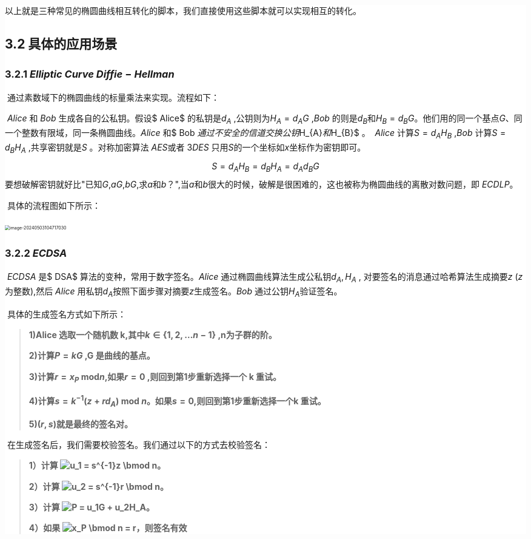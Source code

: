 ​	以上就是三种常见的椭圆曲线相互转化的脚本，我们直接使用这些脚本就可以实现相互的转化。



## 3.2 具体的应用场景

### 3.2.1 $Elliptic~ Curve~Diffie-Hellman$

​	通过素数域下的椭圆曲线的标量乘法来实现。流程如下：

​	$Alice$ 和 $Bob$ 生成各自的公私钥。假设$ Alice$ 的私钥是$d_{A}$ ,公钥则为$H_A=d_AG$ ,$Bob$ 的则是$d_B$和$H_B=d_BG$。他们用的同一个基点$G$、同一个整数有限域，同一条椭圆曲线。
​	$Alice$ 和$ Bob $通过不安全的信道交换公钥$H_{A}$和$H_{B}$ 。
​	$Alice$ 计算$S=d_AH_B$ ,$Bob$ 计算$S=d_BH_A$ ,共享密钥就是$S$ 。对称加密算法 $AES$或者 $3DES$ 只用$S$的一个坐标如$x$坐标作为密钥即可。
$$
S=d_AH_B=d_BH_A=d_Ad_BG
$$
​	要想破解密钥就好比"已知$G$,$aG$,$bG$,求$a$和$b$？",当$a$和$b$很大的时候，破解是很困难的，这也被称为椭圆曲线的离散对数问题，即 $ECDLP$​。

​	具体的流程图如下所示：

<img src="E:\学学学\本科\大二下\信息安全数学基础\homework\大作业_研讨\陆皓喆_2211044_信息安全数学基础探究报告.assets\image-20240503104717030.png" alt="image-20240503104717030" style="zoom:50%;" />



### 3.2.2 $ECDSA$

​	$ECDSA$ 是$ DSA$ 算法的变种，常用于数字签名。$Alice$ 通过椭圆曲线算法生成公私钥$d_A,H_A$ , 对要签名的消息通过哈希算法生成摘要$z$ ($z$为整数),然后 $Alice$ 用私钥$d_{A}$按照下面步骤对摘要$z$生成签名。$Bob$ 通过公钥$H_A$​验证签名。

​	具体的生成签名方式如下所示：

> **1)Alice 选取一个随机数 k,其中$k\in\{1,2,\ldots n-1\}$ ,n为子群的阶。**
>
> **2)计算$P=kG$ ,G 是曲线的基点。**
>
> **3)计算$r=x_P$ mod$n$,如果$r=0$ ,则回到第1步重新选择一个 k 重试。**
>
> **4)计算$s=k^{-1}(z+rd_A)$ mod $n$。如果$s=0$,则回到第1步重新选择一个k 重试。**
>
> **5)$(r,s)$​​​​就是最终的签名对。**

​	在生成签名后，我们需要校验签名。我们通过以下的方式去校验签名：

> **1）计算 ![u_1 = s^{-1}z \bmod n](https://math.jianshu.com/math?formula=u_1%20%3D%20s%5E%7B-1%7Dz%20%5Cbmod%20n)。**
>
> **2）计算 ![u_2 = s^{-1}r \bmod n](https://math.jianshu.com/math?formula=u_2%20%3D%20s%5E%7B-1%7Dr%20%5Cbmod%20n)。**
>
> **3）计算 ![P = u_1G + u_2H_A](https://math.jianshu.com/math?formula=P%20%3D%20u_1G%20%2B%20u_2H_A)。**
>
> **4）如果 ![x_P \bmod n = r](https://math.jianshu.com/math?formula=x_P%20%5Cbmod%20n%20%3D%20r)，则签名有效**

